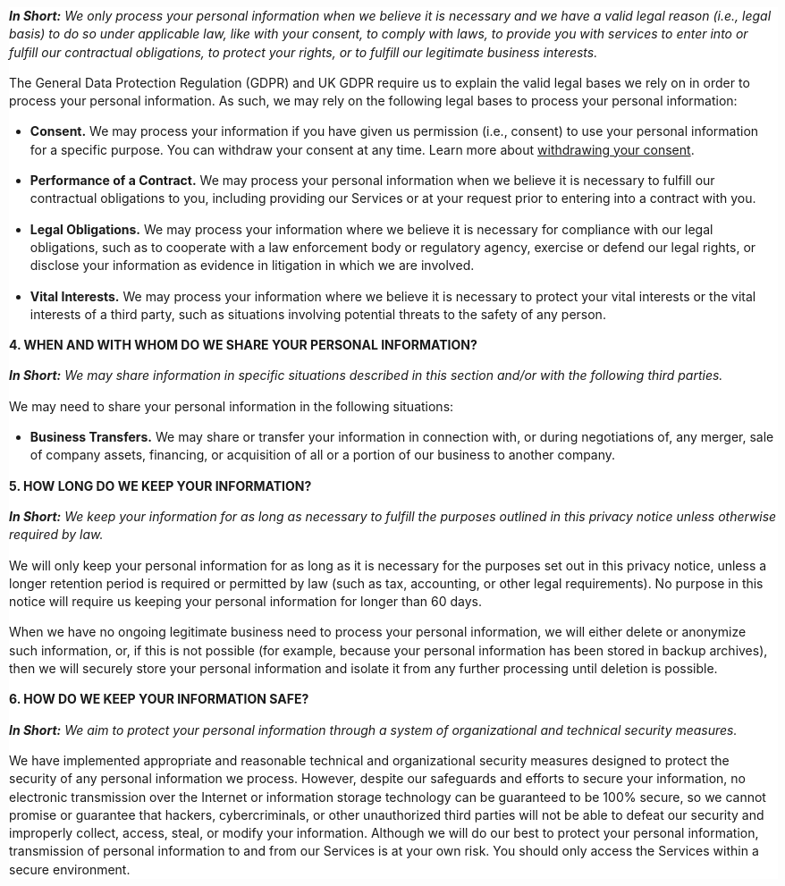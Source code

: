 _**In Short:** We only process your personal information when we believe it is necessary and we have a valid legal reason (i.e., legal basis) to do so under applicable law, like with your consent, to comply with laws, to provide you with services to enter into or fulfill our contractual obligations, to protect your rights, or to fulfill our legitimate business interests._

The General Data Protection Regulation (GDPR) and UK GDPR require us to explain the valid legal bases we rely on in order to process your personal information. As such, we may rely on the following legal bases to process your personal information:

*   **Consent.** We may process your information if you have given us permission (i.e., consent) to use your personal information for a specific purpose. You can withdraw your consent at any time. Learn more about [withdrawing your consent](#withdrawconsent).

*   **Performance of a Contract.** We may process your personal information when we believe it is necessary to fulfill our contractual obligations to you, including providing our Services or at your request prior to entering into a contract with you.

*   **Legal Obligations.** We may process your information where we believe it is necessary for compliance with our legal obligations, such as to cooperate with a law enforcement body or regulatory agency, exercise or defend our legal rights, or disclose your information as evidence in litigation in which we are involved.  

*   **Vital Interests.** We may process your information where we believe it is necessary to protect your vital interests or the vital interests of a third party, such as situations involving potential threats to the safety of any person.

**4\. WHEN AND WITH WHOM DO WE SHARE YOUR PERSONAL INFORMATION?**

**_In Short:_** _We may share information in specific situations described in this section and/or with the following third parties._

We may need to share your personal information in the following situations:

*   **Business Transfers.** We may share or transfer your information in connection with, or during negotiations of, any merger, sale of company assets, financing, or acquisition of all or a portion of our business to another company.

**5\. HOW LONG DO WE KEEP YOUR INFORMATION?**

**_In Short:_** _We keep your information for as long as necessary to fulfill the purposes outlined in this privacy notice unless otherwise required by law._

We will only keep your personal information for as long as it is necessary for the purposes set out in this privacy notice, unless a longer retention period is required or permitted by law (such as tax, accounting, or other legal requirements). No purpose in this notice will require us keeping your personal information for longer than 60 days.

When we have no ongoing legitimate business need to process your personal information, we will either delete or anonymize such information, or, if this is not possible (for example, because your personal information has been stored in backup archives), then we will securely store your personal information and isolate it from any further processing until deletion is possible.

**6\. HOW DO WE KEEP YOUR INFORMATION SAFE?**

**_In Short:_** _We aim to protect your personal information through a system of organizational and technical security measures._

We have implemented appropriate and reasonable technical and organizational security measures designed to protect the security of any personal information we process. However, despite our safeguards and efforts to secure your information, no electronic transmission over the Internet or information storage technology can be guaranteed to be 100% secure, so we cannot promise or guarantee that hackers, cybercriminals, or other unauthorized third parties will not be able to defeat our security and improperly collect, access, steal, or modify your information. Although we will do our best to protect your personal information, transmission of personal information to and from our Services is at your own risk. You should only access the Services within a secure environment.
